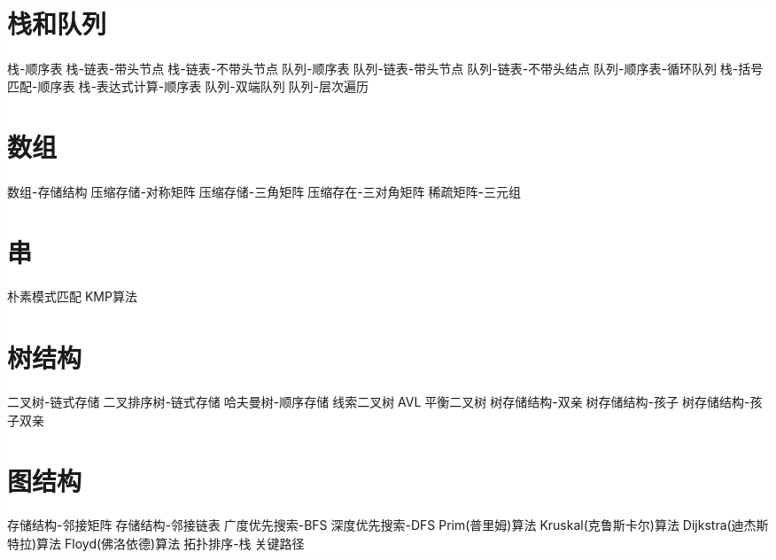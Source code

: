 # 栈和队列
栈-顺序表
栈-链表-带头节点
栈-链表-不带头节点
队列-顺序表
队列-链表-带头节点
队列-链表-不带头结点
队列-顺序表-循环队列
栈-括号匹配-顺序表
栈-表达式计算-顺序表
队列-双端队列
队列-层次遍历

# 数组
数组-存储结构
压缩存储-对称矩阵
压缩存储-三角矩阵
压缩存在-三对角矩阵
稀疏矩阵-三元组

# 串
朴素模式匹配
KMP算法

# 树结构
二叉树-链式存储
二叉排序树-链式存储
哈夫曼树-顺序存储
线索二叉树
AVL 平衡二叉树
树存储结构-双亲
树存储结构-孩子
树存储结构-孩子双亲

# 图结构
存储结构-邻接矩阵
存储结构-邻接链表
广度优先搜索-BFS
深度优先搜索-DFS
Prim(普里姆)算法
Kruskal(克鲁斯卡尔)算法
Dijkstra(迪杰斯特拉)算法
Floyd(佛洛依德)算法
拓扑排序-栈
关键路径
